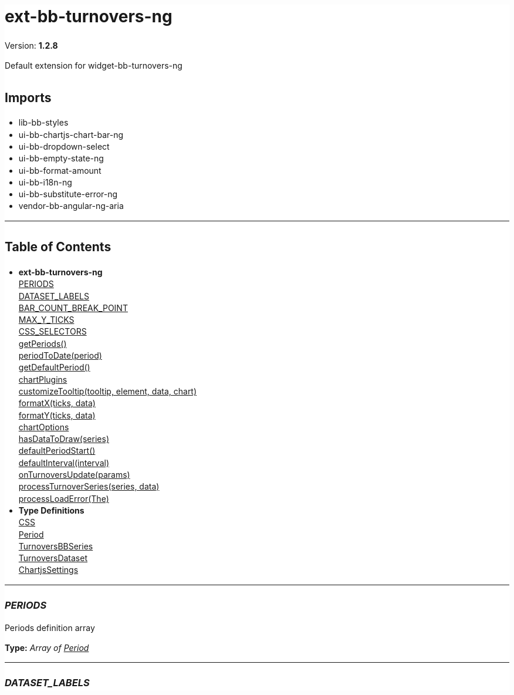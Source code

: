 # ext-bb-turnovers-ng


Version: **1.2.8**

Default extension for widget-bb-turnovers-ng

## Imports

* lib-bb-styles
* ui-bb-chartjs-chart-bar-ng
* ui-bb-dropdown-select
* ui-bb-empty-state-ng
* ui-bb-format-amount
* ui-bb-i18n-ng
* ui-bb-substitute-error-ng
* vendor-bb-angular-ng-aria

---

## Table of Contents
- **ext-bb-turnovers-ng**<br/>    <a href="#ext-bb-turnovers-ngPERIODS">PERIODS</a><br/>    <a href="#ext-bb-turnovers-ngDATASET_LABELS">DATASET_LABELS</a><br/>    <a href="#ext-bb-turnovers-ngBAR_COUNT_BREAK_POINT">BAR_COUNT_BREAK_POINT</a><br/>    <a href="#ext-bb-turnovers-ngMAX_Y_TICKS">MAX_Y_TICKS</a><br/>    <a href="#ext-bb-turnovers-ngCSS_SELECTORS">CSS_SELECTORS</a><br/>    <a href="#ext-bb-turnovers-nggetPeriods">getPeriods()</a><br/>    <a href="#ext-bb-turnovers-ngperiodToDate">periodToDate(period)</a><br/>    <a href="#ext-bb-turnovers-nggetDefaultPeriod">getDefaultPeriod()</a><br/>    <a href="#ext-bb-turnovers-ngchartPlugins">chartPlugins</a><br/>    <a href="#ext-bb-turnovers-ngcustomizeTooltip">customizeTooltip(tooltip, element, data, chart)</a><br/>    <a href="#ext-bb-turnovers-ngformatX">formatX(ticks, data)</a><br/>    <a href="#ext-bb-turnovers-ngformatY">formatY(ticks, data)</a><br/>    <a href="#ext-bb-turnovers-ngchartOptions">chartOptions</a><br/>    <a href="#ext-bb-turnovers-nghasDataToDraw">hasDataToDraw(series)</a><br/>    <a href="#ext-bb-turnovers-ngdefaultPeriodStart">defaultPeriodStart()</a><br/>    <a href="#ext-bb-turnovers-ngdefaultInterval">defaultInterval(interval)</a><br/>    <a href="#ext-bb-turnovers-ngonTurnoversUpdate">onTurnoversUpdate(params)</a><br/>    <a href="#ext-bb-turnovers-ngprocessTurnoverSeries">processTurnoverSeries(series, data)</a><br/>    <a href="#ext-bb-turnovers-ngprocessLoadError">processLoadError(The)</a><br/>
- **Type Definitions**<br/>    <a href="#CSS">CSS</a><br/>    <a href="#Period">Period</a><br/>    <a href="#TurnoversBBSeries">TurnoversBBSeries</a><br/>    <a href="#TurnoversDataset">TurnoversDataset</a><br/>    <a href="#ChartjsSettings">ChartjsSettings</a><br/>

---
### <a name="ext-bb-turnovers-ngPERIODS"></a>*PERIODS*

Periods definition array

**Type:** *Array of [Period](#Period)*


---
### <a name="ext-bb-turnovers-ngDATASET_LABELS"></a>*DATASET_LABELS*
